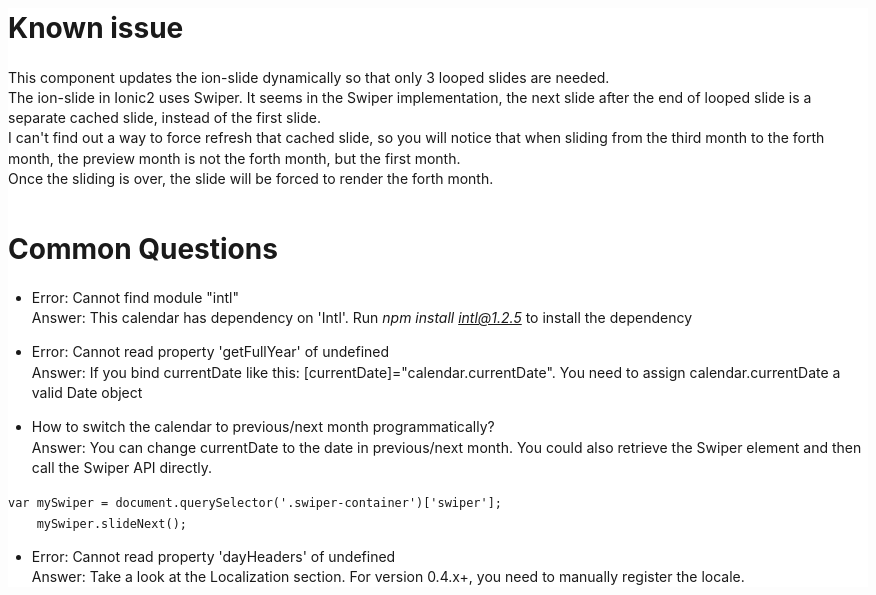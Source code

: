 # Known issue    
This component updates the ion-slide dynamically so that only 3 looped slides are needed.    
The ion-slide in Ionic2 uses Swiper. It seems in the Swiper implementation, the next slide after the end of looped slide is a separate cached slide, instead of the first slide.    
I can't find out a way to force refresh that cached slide, so you will notice that when sliding from the third month to the forth month, the preview month is not the forth month, but the first month.    
Once the sliding is over, the slide will be forced to render the forth month.

# Common Questions
* Error: Cannot find module "intl"  
Answer: This calendar has dependency on 'Intl'. Run *npm install intl@1.2.5* to install the dependency

* Error: Cannot read property 'getFullYear' of undefined  
Answer: If you bind currentDate like this: [currentDate]="calendar.currentDate". You need to assign calendar.currentDate a valid Date object

* How to switch the calendar to previous/next month programmatically?  
Answer: You can change currentDate to the date in previous/next month. You could also retrieve the Swiper element and then call the Swiper API directly.
```
var mySwiper = document.querySelector('.swiper-container')['swiper'];
    mySwiper.slideNext();
```

* Error: Cannot read property 'dayHeaders' of undefined  
Answer: Take a look at the Localization section. For version 0.4.x+, you need to manually register the locale.
